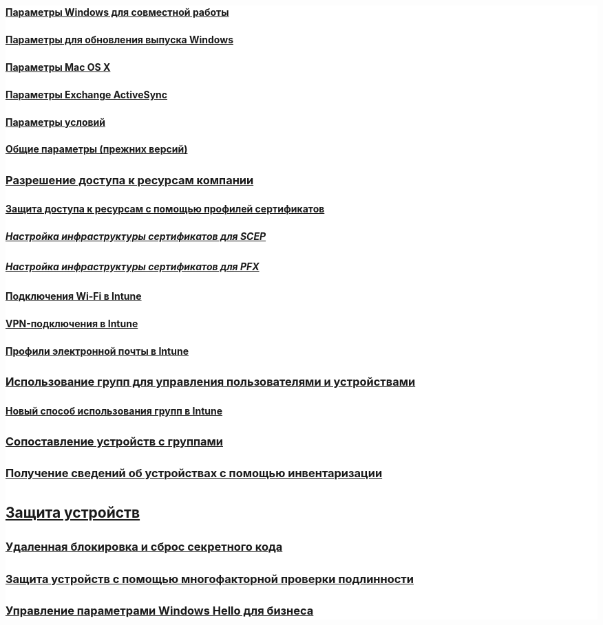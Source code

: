 #### [Параметры Windows для совместной работы](deploy-use/windows-team-configuration-policy-settings-in-microsoft-intune.md)
#### [Параметры для обновления выпуска Windows](deploy-use/edition-upgrade-policy-settings-in-microsoft-intune.md)
#### [Параметры Mac OS X](deploy-use/mac-os-x-policy-settings-in-microsoft-intune.md)
#### [Параметры Exchange ActiveSync](deploy-use/exchange-activesync-policy-settings-in-microsoft-intune.md)
#### [Параметры условий](deploy-use/terms-and-condition-policy-settings-in-microsoft-intune.md)
#### [Общие параметры (прежних версий)](deploy-use/mobile-device-security-policy-settings-in-microsoft-intune.md)

### [Разрешение доступа к ресурсам компании](deploy-use/enable-access-to-company-resources-with-microsoft-intune.md)
#### [Защита доступа к ресурсам с помощью профилей сертификатов](deploy-use/secure-resource-access-with-certificate-profiles.md)
##### [Настройка инфраструктуры сертификатов для SCEP](deploy-use/configure-certificate-infrastructure-for-scep.md)
##### [Настройка инфраструктуры сертификатов для PFX](deploy-use/configure-certificate-infrastructure-for-pfx.md)
#### [Подключения Wi-Fi в Intune](deploy-use/wi-fi-connections-in-microsoft-intune.md)
#### [VPN-подключения в Intune](deploy-use/vpn-connections-in-microsoft-intune.md)
#### [Профили электронной почты в Intune](deploy-use/configure-access-to-corporate-email-using-email-profiles-with-microsoft-intune.md)
### [Использование групп для управления пользователями и устройствами](deploy-use/use-groups-to-manage-users-and-devices-with-microsoft-intune.md)
#### [Новый способ использования групп в Intune](deploy-use/migrating-groups-to-azure-active-directory.md)
### [Сопоставление устройств с группами](deploy-use/categorize-devices-with-device-group-mapping-in-microsoft-intune.md)
### [Получение сведений об устройствах с помощью инвентаризации](deploy-use/understand-your-devices-with-inventory-in-microsoft-intune.md)


## [Защита устройств](deploy-use/protect-your-devices-with-microsoft-intune.md)
### [Удаленная блокировка и сброс секретного кода](deploy-use/use-remote-lock-and-passcode-reset-in-microsoft-intune.md)
### [Защита устройств с помощью многофакторной проверки подлинности](deploy-use/multi-factor-authentication-azure-active-directory.md)
### [Управление параметрами Windows Hello для бизнеса](deploy-use/control-microsoft-passport-settings-on-devices-with-microsoft-intune.md)